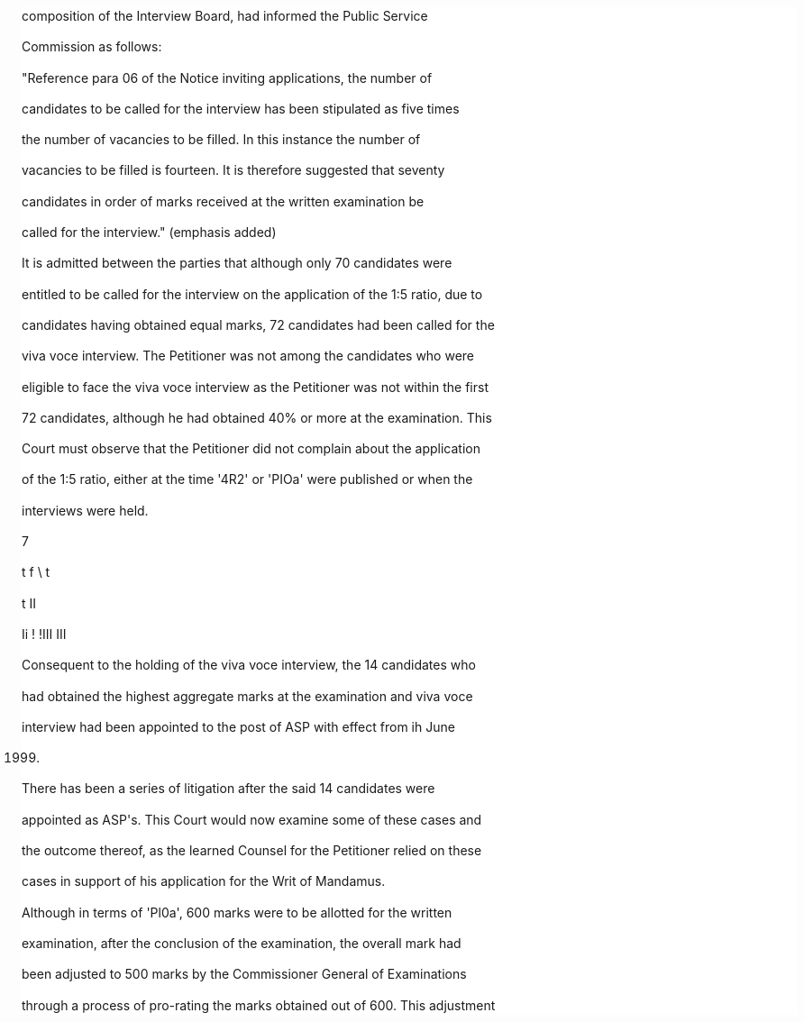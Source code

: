 composition of the Interview Board, had informed the Public Service

Commission as follows:

"Reference para 06 of the Notice inviting applications, the number of

candidates to be called for the interview has been stipulated as five times

the number of vacancies to be filled. In this instance the number of

vacancies to be filled is fourteen. It is therefore suggested that seventy

candidates in order of marks received at the written examination be

called for the interview." (emphasis added)

It is admitted between the parties that although only 70 candidates were

entitled to be called for the interview on the application of the 1:5 ratio, due to

candidates having obtained equal marks, 72 candidates had been called for the

viva voce interview. The Petitioner was not among the candidates who were

eligible to face the viva voce interview as the Petitioner was not within the first

72 candidates, although he had obtained 40% or more at the examination. This

Court must observe that the Petitioner did not complain about the application

of the 1:5 ratio, either at the time '4R2' or 'PIOa' were published or when the

interviews were held.

7

t f \ t

t II

Ii ! !III III

Consequent to the holding of the viva voce interview, the 14 candidates who

had obtained the highest aggregate marks at the examination and viva voce

interview had been appointed to the post of ASP with effect from ih June

1999.

There has been a series of litigation after the said 14 candidates were

appointed as ASP's. This Court would now examine some of these cases and

the outcome thereof, as the learned Counsel for the Petitioner relied on these

cases in support of his application for the Writ of Mandamus.

Although in terms of 'Pl0a', 600 marks were to be allotted for the written

examination, after the conclusion of the examination, the overall mark had

been adjusted to 500 marks by the Commissioner General of Examinations

through a process of pro-rating the marks obtained out of 600. This adjustment
